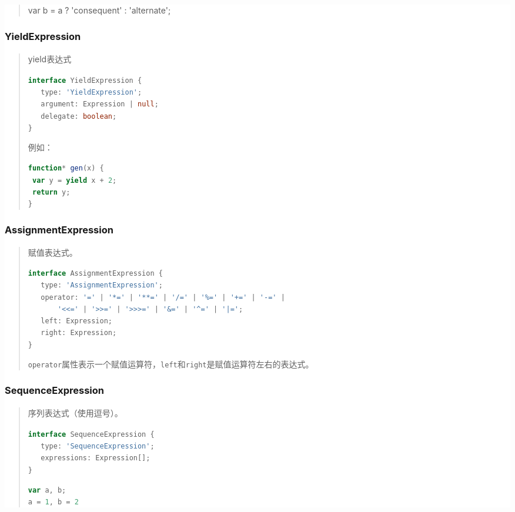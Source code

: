 >var b = a ? 'consequent' : 'alternate';
>```

### YieldExpression

>yield表达式
>
>```ts
>interface YieldExpression {
>    type: 'YieldExpression';
>    argument: Expression | null;
>    delegate: boolean;
>}
>```
>
>例如：
>
>```js
>function* gen(x) {
>  var y = yield x + 2;
>  return y;
>}
>```

### AssignmentExpression

>赋值表达式。
>
>```ts
>interface AssignmentExpression {
>    type: 'AssignmentExpression';
>    operator: '=' | '*=' | '**=' | '/=' | '%=' | '+=' | '-=' |
>        '<<=' | '>>=' | '>>>=' | '&=' | '^=' | '|=';
>    left: Expression;
>    right: Expression;
>}
>```
>
>`operator`属性表示一个赋值运算符，`left`和`right`是赋值运算符左右的表达式。

### SequenceExpression

>序列表达式（使用逗号）。
>
>```ts
>interface SequenceExpression {
>    type: 'SequenceExpression';
>    expressions: Expression[];
>}
>```
>
>```js
>var a, b;
>a = 1, b = 2
>```
